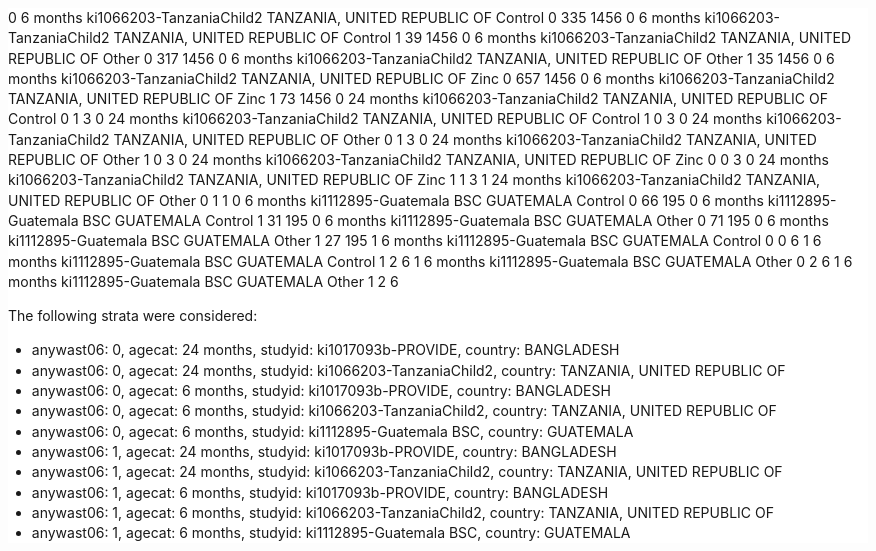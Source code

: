0           6 months    ki1066203-TanzaniaChild2   TANZANIA, UNITED REPUBLIC OF   Control          0      335   1456
0           6 months    ki1066203-TanzaniaChild2   TANZANIA, UNITED REPUBLIC OF   Control          1       39   1456
0           6 months    ki1066203-TanzaniaChild2   TANZANIA, UNITED REPUBLIC OF   Other            0      317   1456
0           6 months    ki1066203-TanzaniaChild2   TANZANIA, UNITED REPUBLIC OF   Other            1       35   1456
0           6 months    ki1066203-TanzaniaChild2   TANZANIA, UNITED REPUBLIC OF   Zinc             0      657   1456
0           6 months    ki1066203-TanzaniaChild2   TANZANIA, UNITED REPUBLIC OF   Zinc             1       73   1456
0           24 months   ki1066203-TanzaniaChild2   TANZANIA, UNITED REPUBLIC OF   Control          0        1      3
0           24 months   ki1066203-TanzaniaChild2   TANZANIA, UNITED REPUBLIC OF   Control          1        0      3
0           24 months   ki1066203-TanzaniaChild2   TANZANIA, UNITED REPUBLIC OF   Other            0        1      3
0           24 months   ki1066203-TanzaniaChild2   TANZANIA, UNITED REPUBLIC OF   Other            1        0      3
0           24 months   ki1066203-TanzaniaChild2   TANZANIA, UNITED REPUBLIC OF   Zinc             0        0      3
0           24 months   ki1066203-TanzaniaChild2   TANZANIA, UNITED REPUBLIC OF   Zinc             1        1      3
1           24 months   ki1066203-TanzaniaChild2   TANZANIA, UNITED REPUBLIC OF   Other            0        1      1
0           6 months    ki1112895-Guatemala BSC    GUATEMALA                      Control          0       66    195
0           6 months    ki1112895-Guatemala BSC    GUATEMALA                      Control          1       31    195
0           6 months    ki1112895-Guatemala BSC    GUATEMALA                      Other            0       71    195
0           6 months    ki1112895-Guatemala BSC    GUATEMALA                      Other            1       27    195
1           6 months    ki1112895-Guatemala BSC    GUATEMALA                      Control          0        0      6
1           6 months    ki1112895-Guatemala BSC    GUATEMALA                      Control          1        2      6
1           6 months    ki1112895-Guatemala BSC    GUATEMALA                      Other            0        2      6
1           6 months    ki1112895-Guatemala BSC    GUATEMALA                      Other            1        2      6


The following strata were considered:

* anywast06: 0, agecat: 24 months, studyid: ki1017093b-PROVIDE, country: BANGLADESH
* anywast06: 0, agecat: 24 months, studyid: ki1066203-TanzaniaChild2, country: TANZANIA, UNITED REPUBLIC OF
* anywast06: 0, agecat: 6 months, studyid: ki1017093b-PROVIDE, country: BANGLADESH
* anywast06: 0, agecat: 6 months, studyid: ki1066203-TanzaniaChild2, country: TANZANIA, UNITED REPUBLIC OF
* anywast06: 0, agecat: 6 months, studyid: ki1112895-Guatemala BSC, country: GUATEMALA
* anywast06: 1, agecat: 24 months, studyid: ki1017093b-PROVIDE, country: BANGLADESH
* anywast06: 1, agecat: 24 months, studyid: ki1066203-TanzaniaChild2, country: TANZANIA, UNITED REPUBLIC OF
* anywast06: 1, agecat: 6 months, studyid: ki1017093b-PROVIDE, country: BANGLADESH
* anywast06: 1, agecat: 6 months, studyid: ki1066203-TanzaniaChild2, country: TANZANIA, UNITED REPUBLIC OF
* anywast06: 1, agecat: 6 months, studyid: ki1112895-Guatemala BSC, country: GUATEMALA
